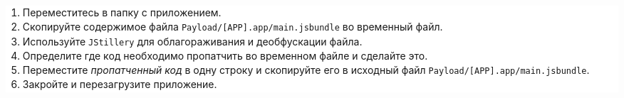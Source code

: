 1. Переместитесь в папку с приложением.
2. Скопируйте содержимое файла `Payload/[APP].app/main.jsbundle` во временный файл.
3. Используйте `JStillery` для облагораживания и деобфускации файла.
4. Определите где код необходимо пропатчить во временном файле и сделайте это.
5. Переместите *пропатченный код* в одну строку и скопируйте его в исходный файл  `Payload/[APP].app/main.jsbundle`.
6. Закройте и перезагрузите приложение.
